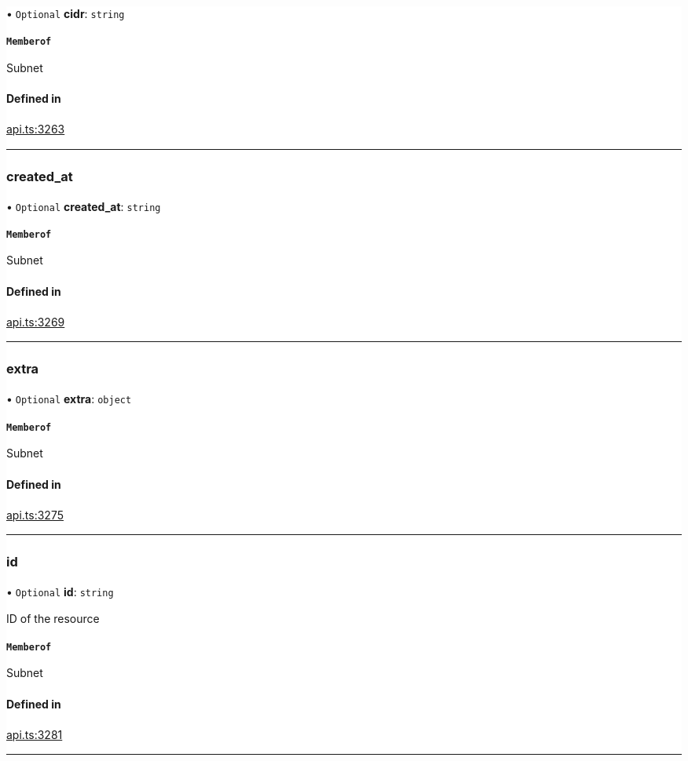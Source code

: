 • `Optional` **cidr**: `string`

**`Memberof`**

Subnet

#### Defined in

[api.ts:3263](https://github.com/RedHatInsights/javascript-clients/blob/master/packages/topological-inventory/api.ts#L3263)

___

### created\_at

• `Optional` **created\_at**: `string`

**`Memberof`**

Subnet

#### Defined in

[api.ts:3269](https://github.com/RedHatInsights/javascript-clients/blob/master/packages/topological-inventory/api.ts#L3269)

___

### extra

• `Optional` **extra**: `object`

**`Memberof`**

Subnet

#### Defined in

[api.ts:3275](https://github.com/RedHatInsights/javascript-clients/blob/master/packages/topological-inventory/api.ts#L3275)

___

### id

• `Optional` **id**: `string`

ID of the resource

**`Memberof`**

Subnet

#### Defined in

[api.ts:3281](https://github.com/RedHatInsights/javascript-clients/blob/master/packages/topological-inventory/api.ts#L3281)

___
